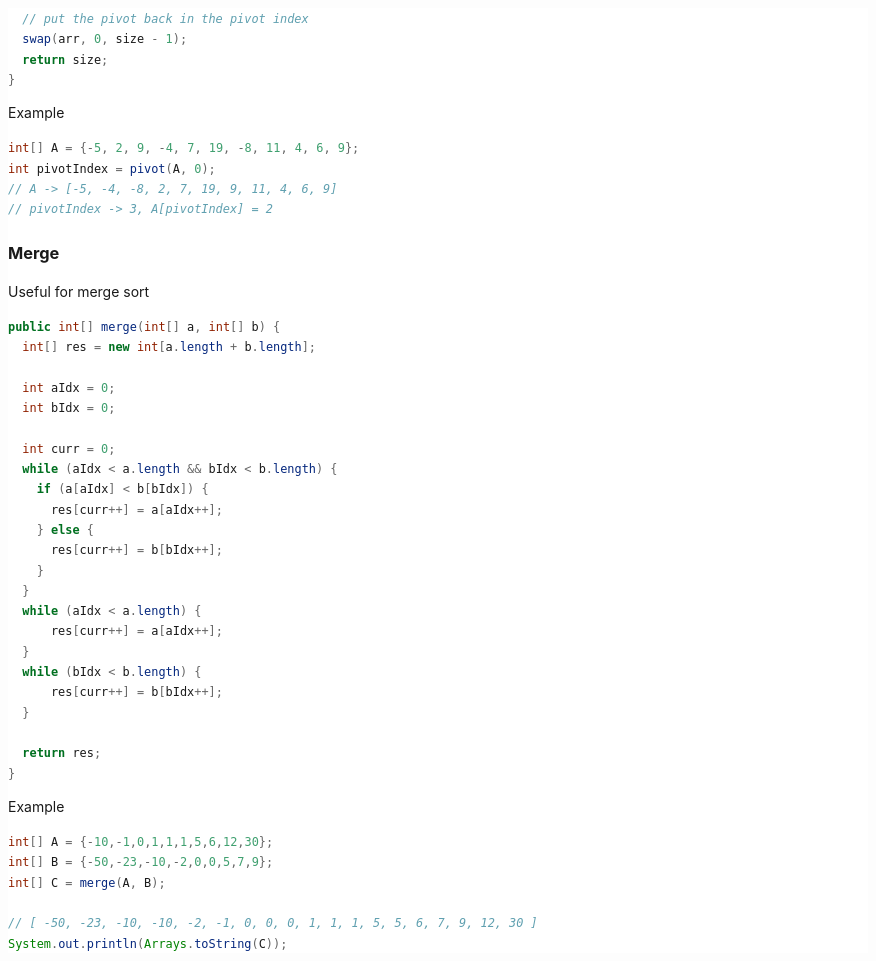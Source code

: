 ```java
  // put the pivot back in the pivot index
  swap(arr, 0, size - 1);
  return size;
}
```

Example

```java
int[] A = {-5, 2, 9, -4, 7, 19, -8, 11, 4, 6, 9};
int pivotIndex = pivot(A, 0);
// A -> [-5, -4, -8, 2, 7, 19, 9, 11, 4, 6, 9]
// pivotIndex -> 3, A[pivotIndex] = 2
```


### Merge

Useful for merge sort

```java
public int[] merge(int[] a, int[] b) {
  int[] res = new int[a.length + b.length];

  int aIdx = 0;
  int bIdx = 0;

  int curr = 0;
  while (aIdx < a.length && bIdx < b.length) {
    if (a[aIdx] < b[bIdx]) {
      res[curr++] = a[aIdx++];
    } else {
      res[curr++] = b[bIdx++];
    }
  }
  while (aIdx < a.length) {
      res[curr++] = a[aIdx++];
  }
  while (bIdx < b.length) {
      res[curr++] = b[bIdx++];
  }

  return res;
}
```

Example

```java
int[] A = {-10,-1,0,1,1,1,5,6,12,30};
int[] B = {-50,-23,-10,-2,0,0,5,7,9};
int[] C = merge(A, B);

// [ -50, -23, -10, -10, -2, -1, 0, 0, 0, 1, 1, 1, 5, 5, 6, 7, 9, 12, 30 ]
System.out.println(Arrays.toString(C));
```

